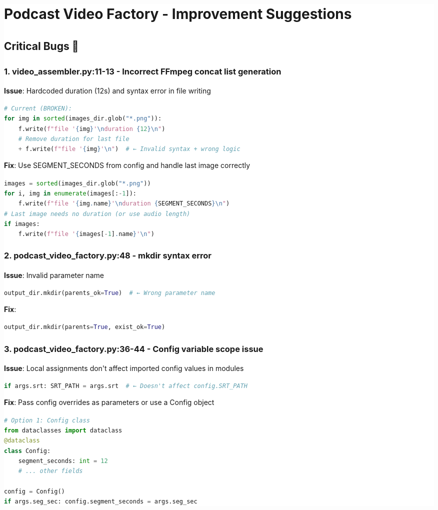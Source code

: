 # Podcast Video Factory - Improvement Suggestions

## Critical Bugs 🔴

### 1. **video_assembler.py:11-13 - Incorrect FFmpeg concat list generation**
**Issue**: Hardcoded duration (12s) and syntax error in file writing
```python
# Current (BROKEN):
for img in sorted(images_dir.glob("*.png")):
    f.write(f"file '{img}'\nduration {12}\n")
    # Remove duration for last file
    + f.write(f"file '{img}'\n")  # ← Invalid syntax + wrong logic
```

**Fix**: Use SEGMENT_SECONDS from config and handle last image correctly
```python
images = sorted(images_dir.glob("*.png"))
for i, img in enumerate(images[:-1]):
    f.write(f"file '{img.name}'\nduration {SEGMENT_SECONDS}\n")
# Last image needs no duration (or use audio length)
if images:
    f.write(f"file '{images[-1].name}'\n")
```

### 2. **podcast_video_factory.py:48 - mkdir syntax error**
**Issue**: Invalid parameter name
```python
output_dir.mkdir(parents_ok=True)  # ← Wrong parameter name
```
**Fix**:
```python
output_dir.mkdir(parents=True, exist_ok=True)
```

### 3. **podcast_video_factory.py:36-44 - Config variable scope issue**
**Issue**: Local assignments don't affect imported config values in modules
```python
if args.srt: SRT_PATH = args.srt  # ← Doesn't affect config.SRT_PATH
```
**Fix**: Pass config overrides as parameters or use a Config object
```python
# Option 1: Config class
from dataclasses import dataclass
@dataclass
class Config:
    segment_seconds: int = 12
    # ... other fields

config = Config()
if args.seg_sec: config.segment_seconds = args.seg_sec
```
